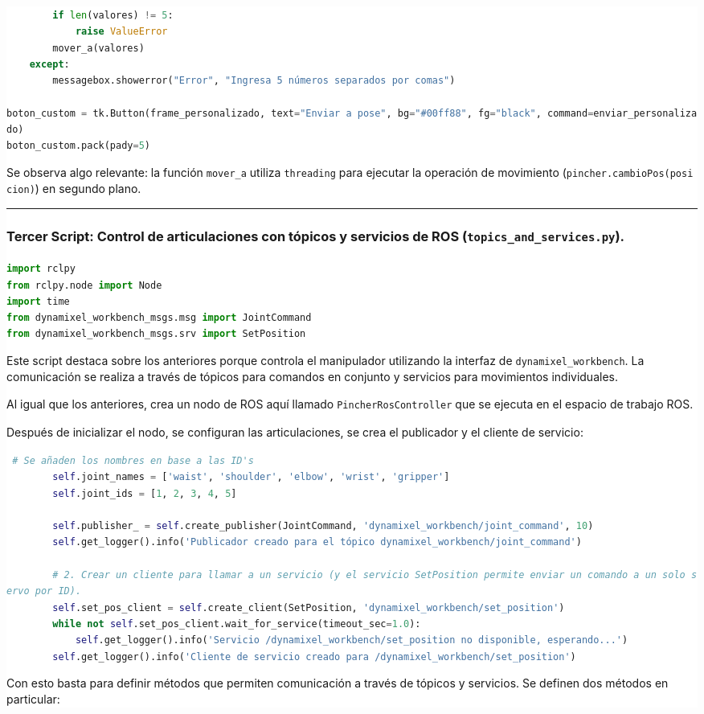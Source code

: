 ```python
        if len(valores) != 5:
            raise ValueError
        mover_a(valores)
    except:
        messagebox.showerror("Error", "Ingresa 5 números separados por comas")

boton_custom = tk.Button(frame_personalizado, text="Enviar a pose", bg="#00ff88", fg="black", command=enviar_personalizado)
boton_custom.pack(pady=5)
```

Se observa algo relevante: la función `mover_a` utiliza `threading` para ejecutar la operación de movimiento (`pincher.cambioPos(posicion)`) en segundo plano. 

---

### Tercer Script: Control de articulaciones con tópicos y servicios de ROS (`topics_and_services.py`).

```python
import rclpy
from rclpy.node import Node
import time
from dynamixel_workbench_msgs.msg import JointCommand
from dynamixel_workbench_msgs.srv import SetPosition
```

Este script destaca sobre los anteriores porque controla el manipulador utilizando la interfaz de `dynamixel_workbench`. La comunicación se realiza a través de tópicos para comandos en conjunto y servicios para movimientos individuales.

Al igual que los anteriores, crea un nodo de ROS aquí llamado `PincherRosController` que se ejecuta en el espacio de trabajo ROS.

Después de inicializar el nodo, se configuran las articulaciones, se crea el publicador y el cliente de servicio:

```python
 # Se añaden los nombres en base a las ID's
        self.joint_names = ['waist', 'shoulder', 'elbow', 'wrist', 'gripper']
        self.joint_ids = [1, 2, 3, 4, 5]

        self.publisher_ = self.create_publisher(JointCommand, 'dynamixel_workbench/joint_command', 10)
        self.get_logger().info('Publicador creado para el tópico dynamixel_workbench/joint_command')

        # 2. Crear un cliente para llamar a un servicio (y el servicio SetPosition permite enviar un comando a un solo servo por ID).
        self.set_pos_client = self.create_client(SetPosition, 'dynamixel_workbench/set_position')
        while not self.set_pos_client.wait_for_service(timeout_sec=1.0):
            self.get_logger().info('Servicio /dynamixel_workbench/set_position no disponible, esperando...')
        self.get_logger().info('Cliente de servicio creado para /dynamixel_workbench/set_position')
```
Con esto basta para definir métodos que permiten comunicación a través de tópicos y servicios. Se definen dos métodos en particular:

